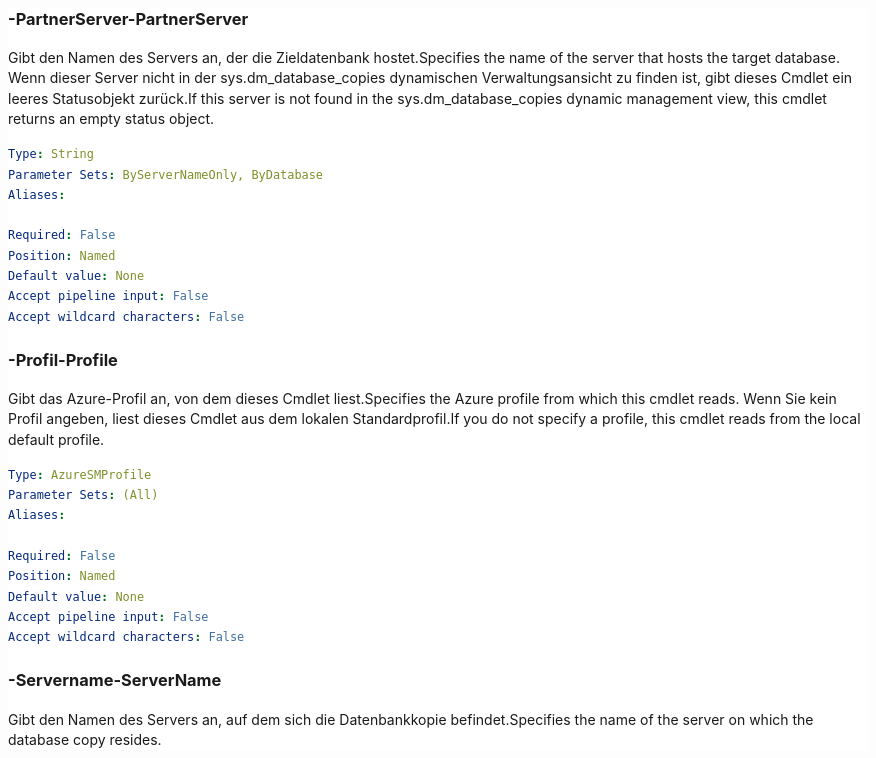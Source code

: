 ### <span data-ttu-id="8de6c-138">-PartnerServer</span><span class="sxs-lookup"><span data-stu-id="8de6c-138">-PartnerServer</span></span>
<span data-ttu-id="8de6c-139">Gibt den Namen des Servers an, der die Zieldatenbank hostet.</span><span class="sxs-lookup"><span data-stu-id="8de6c-139">Specifies the name of the server that hosts the target database.</span></span>
<span data-ttu-id="8de6c-140">Wenn dieser Server nicht in der sys.dm_database_copies dynamischen Verwaltungsansicht zu finden ist, gibt dieses Cmdlet ein leeres Statusobjekt zurück.</span><span class="sxs-lookup"><span data-stu-id="8de6c-140">If this server is not found in the sys.dm_database_copies dynamic management view, this cmdlet returns an empty status object.</span></span>

```yaml
Type: String
Parameter Sets: ByServerNameOnly, ByDatabase
Aliases: 

Required: False
Position: Named
Default value: None
Accept pipeline input: False
Accept wildcard characters: False
```

### <span data-ttu-id="8de6c-141">-Profil</span><span class="sxs-lookup"><span data-stu-id="8de6c-141">-Profile</span></span>
<span data-ttu-id="8de6c-142">Gibt das Azure-Profil an, von dem dieses Cmdlet liest.</span><span class="sxs-lookup"><span data-stu-id="8de6c-142">Specifies the Azure profile from which this cmdlet reads.</span></span>
<span data-ttu-id="8de6c-143">Wenn Sie kein Profil angeben, liest dieses Cmdlet aus dem lokalen Standardprofil.</span><span class="sxs-lookup"><span data-stu-id="8de6c-143">If you do not specify a profile, this cmdlet reads from the local default profile.</span></span>

```yaml
Type: AzureSMProfile
Parameter Sets: (All)
Aliases: 

Required: False
Position: Named
Default value: None
Accept pipeline input: False
Accept wildcard characters: False
```

### <span data-ttu-id="8de6c-144">-Servername</span><span class="sxs-lookup"><span data-stu-id="8de6c-144">-ServerName</span></span>
<span data-ttu-id="8de6c-145">Gibt den Namen des Servers an, auf dem sich die Datenbankkopie befindet.</span><span class="sxs-lookup"><span data-stu-id="8de6c-145">Specifies the name of the server on which the database copy resides.</span></span>
